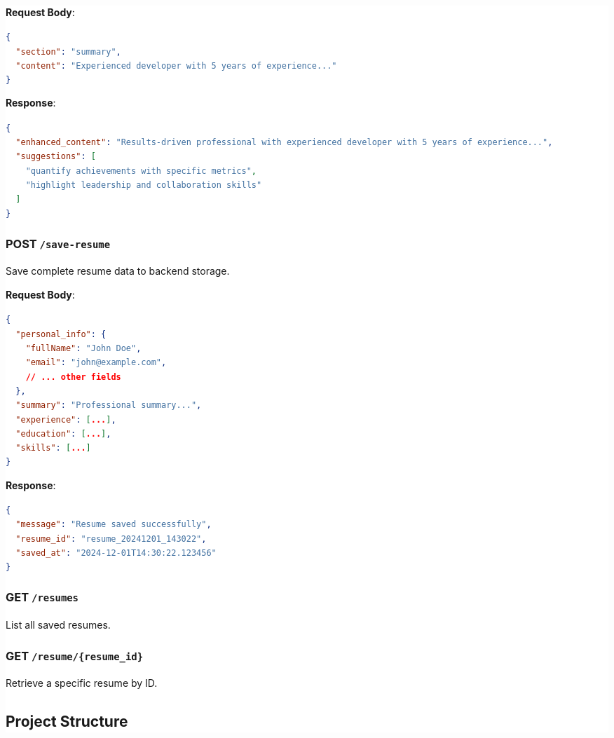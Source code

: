 **Request Body**:
```json
{
  "section": "summary",
  "content": "Experienced developer with 5 years of experience..."
}
```

**Response**:
```json
{
  "enhanced_content": "Results-driven professional with experienced developer with 5 years of experience...",
  "suggestions": [
    "quantify achievements with specific metrics",
    "highlight leadership and collaboration skills"
  ]
}
```

### POST `/save-resume`
Save complete resume data to backend storage.

**Request Body**:
```json
{
  "personal_info": {
    "fullName": "John Doe",
    "email": "john@example.com",
    // ... other fields
  },
  "summary": "Professional summary...",
  "experience": [...],
  "education": [...],
  "skills": [...]
}
```

**Response**:
```json
{
  "message": "Resume saved successfully",
  "resume_id": "resume_20241201_143022",
  "saved_at": "2024-12-01T14:30:22.123456"
}
```

### GET `/resumes`
List all saved resumes.

### GET `/resume/{resume_id}`
Retrieve a specific resume by ID.

## Project Structure
